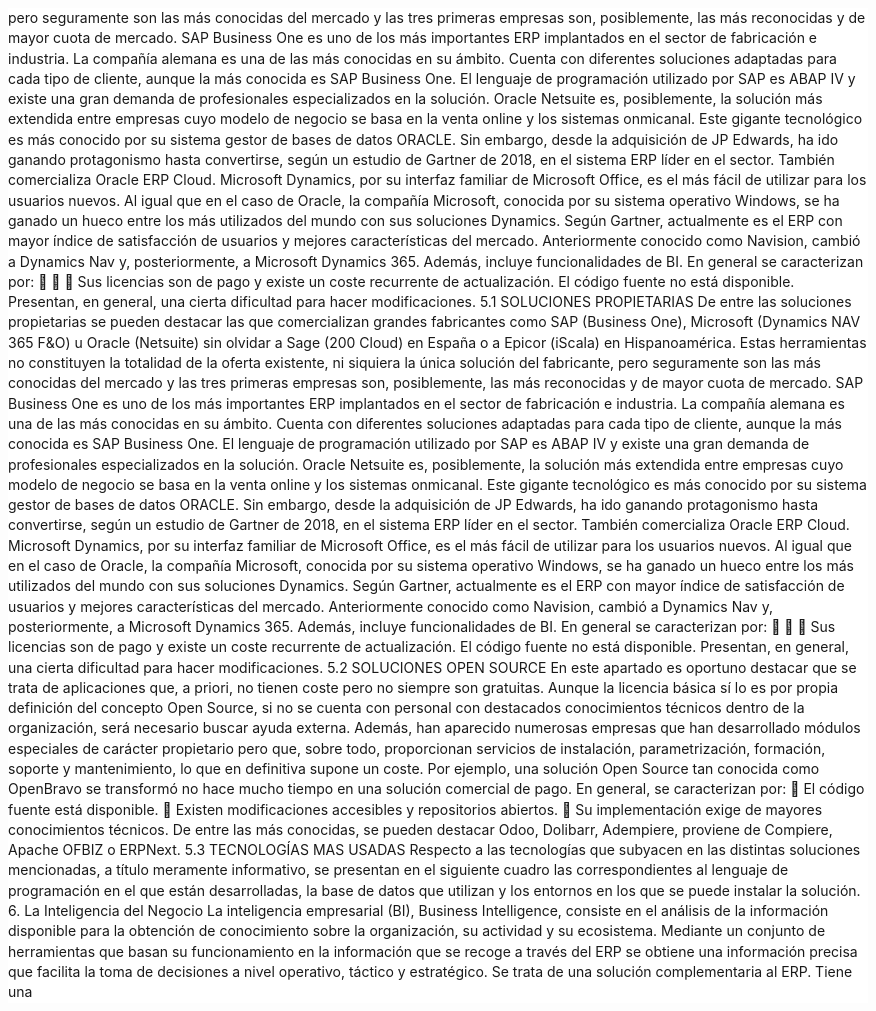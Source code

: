 pero seguramente son las más conocidas del mercado y las tres primeras empresas son, posiblemente, las más reconocidas y de mayor cuota de mercado. SAP Business One es uno de los más importantes ERP implantados en el sector de fabricación e industria. La compañía alemana es una de las más conocidas en su ámbito. Cuenta con diferentes soluciones adaptadas para cada tipo de cliente, aunque la más conocida es SAP Business One. El lenguaje de programación utilizado por SAP es ABAP IV y existe una gran demanda de profesionales especializados en la solución. Oracle Netsuite es, posiblemente, la solución más extendida entre empresas cuyo modelo de negocio se basa en la venta online y los sistemas onmicanal. Este gigante tecnológico es más conocido por su sistema gestor de bases de datos ORACLE. Sin embargo, desde la adquisición de JP Edwards, ha ido ganando protagonismo hasta convertirse, según un estudio de Gartner de 2018, en el sistema ERP líder en el sector. También comercializa Oracle ERP Cloud. Microsoft Dynamics, por su interfaz familiar de Microsoft Office, es el más fácil de utilizar para los usuarios nuevos. Al igual que en el caso de Oracle, la compañía Microsoft, conocida por su sistema operativo Windows, se ha ganado un hueco entre los más utilizados del mundo con sus soluciones Dynamics. Según Gartner, actualmente es el ERP con mayor índice de satisfacción de usuarios y mejores características del mercado. Anteriormente conocido como Navision, cambió a Dynamics Nav y, posteriormente, a Microsoft Dynamics 365. Además, incluye funcionalidades de BI. En general se caracterizan por:    Sus licencias son de pago y existe un coste recurrente de actualización. El código fuente no está disponible. Presentan, en general, una cierta dificultad para hacer modificaciones. 5.1 SOLUCIONES PROPIETARIAS De entre las soluciones propietarias se pueden destacar las que comercializan grandes fabricantes como SAP (Business One), Microsoft (Dynamics NAV 365 F&O) u Oracle (Netsuite) sin olvidar a Sage (200 Cloud) en España o a Epicor (iScala) en Hispanoamérica. Estas herramientas no constituyen la totalidad de la oferta existente, ni siquiera la única solución del fabricante, pero seguramente son las más conocidas del mercado y las tres primeras empresas son, posiblemente, las más reconocidas y de mayor cuota de mercado. SAP Business One es uno de los más importantes ERP implantados en el sector de fabricación e industria. La compañía alemana es una de las más conocidas en su ámbito. Cuenta con diferentes soluciones adaptadas para cada tipo de cliente, aunque la más conocida es SAP Business One. El lenguaje de programación utilizado por SAP es ABAP IV y existe una gran demanda de profesionales especializados en la solución. Oracle Netsuite es, posiblemente, la solución más extendida entre empresas cuyo modelo de negocio se basa en la venta online y los sistemas onmicanal. Este gigante tecnológico es más conocido por su sistema gestor de bases de datos ORACLE. Sin embargo, desde la adquisición de JP Edwards, ha ido ganando protagonismo hasta convertirse, según un estudio de Gartner de 2018, en el sistema ERP líder en el sector. También comercializa Oracle ERP Cloud. Microsoft Dynamics, por su interfaz familiar de Microsoft Office, es el más fácil de utilizar para los usuarios nuevos. Al igual que en el caso de Oracle, la compañía Microsoft, conocida por su sistema operativo Windows, se ha ganado un hueco entre los más utilizados del mundo con sus soluciones Dynamics. Según Gartner, actualmente es el ERP con mayor índice de satisfacción de usuarios y mejores características del mercado. Anteriormente conocido como Navision, cambió a Dynamics Nav y, posteriormente, a Microsoft Dynamics 365. Además, incluye funcionalidades de BI. En general se caracterizan por:    Sus licencias son de pago y existe un coste recurrente de actualización. El código fuente no está disponible. Presentan, en general, una cierta dificultad para hacer modificaciones. 5.2 SOLUCIONES OPEN SOURCE En este apartado es oportuno destacar que se trata de aplicaciones que, a priori, no tienen coste pero no siempre son gratuitas. Aunque la licencia básica sí lo es por propia definición del concepto Open Source, si no se cuenta con personal con destacados conocimientos técnicos dentro de la organización, será necesario buscar ayuda externa. Además, han aparecido numerosas empresas que han desarrollado módulos especiales de carácter propietario pero que, sobre todo, proporcionan servicios de instalación, parametrización, formación, soporte y mantenimiento, lo que en definitiva supone un coste. Por ejemplo, una solución Open Source tan conocida como OpenBravo se transformó no hace mucho tiempo en una solución comercial de pago. En general, se caracterizan por:  El código fuente está disponible.  Existen modificaciones accesibles y repositorios abiertos.  Su implementación exige de mayores conocimientos técnicos. De entre las más conocidas, se pueden destacar Odoo, Dolibarr, Adempiere, proviene de Compiere, Apache OFBIZ o ERPNext. 5.3 TECNOLOGÍAS MAS USADAS Respecto a las tecnologías que subyacen en las distintas soluciones mencionadas, a título meramente informativo, se presentan en el siguiente cuadro las correspondientes al lenguaje de programación en el que están desarrolladas, la base de datos que utilizan y los entornos en los que se puede instalar la solución. 6. La Inteligencia del Negocio La inteligencia empresarial (BI), Business Intelligence, consiste en el análisis de la información disponible para la obtención de conocimiento sobre la organización, su actividad y su ecosistema. Mediante un conjunto de herramientas que basan su funcionamiento en la información que se recoge a través del ERP se obtiene una información precisa que facilita la toma de decisiones a nivel operativo, táctico y estratégico. Se trata de una solución complementaria al ERP. Tiene una